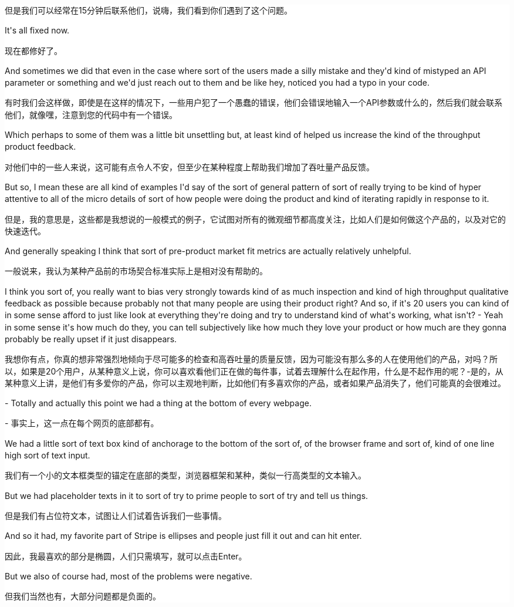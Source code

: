 但是我们可以经常在15分钟后联系他们，说嗨，我们看到你们遇到了这个问题。

It's all fixed now.

现在都修好了。

And sometimes we did that even in the case where sort of the users made a silly mistake and they'd kind of mistyped an API parameter or something and we'd just reach out to them and be like hey, noticed you had a typo in your code.

有时我们会这样做，即使是在这样的情况下，一些用户犯了一个愚蠢的错误，他们会错误地输入一个API参数或什么的，然后我们就会联系他们，就像嘿，注意到您的代码中有一个错误。

Which perhaps to some of them was a little bit unsettling but, at least kind of helped us increase the kind of the throughput product feedback.

对他们中的一些人来说，这可能有点令人不安，但至少在某种程度上帮助我们增加了吞吐量产品反馈。

But so, I mean these are all kind of examples I'd say of the sort of general pattern of sort of really trying to be kind of hyper attentive to all of the micro details of sort of how people were doing the product and kind of iterating rapidly in response to it.

但是，我的意思是，这些都是我想说的一般模式的例子，它试图对所有的微观细节都高度关注，比如人们是如何做这个产品的，以及对它的快速迭代。

And generally speaking I think that sort of pre-product market fit metrics are actually relatively unhelpful.

一般说来，我认为某种产品前的市场契合标准实际上是相对没有帮助的。

I think you sort of, you really want to bias very strongly towards kind of as much inspection and kind of high throughput qualitative feedback as possible because probably not that many people are using their product right? And so, if it's 20 users you can kind of in some sense afford to just like look at everything they're doing and try to understand kind of what's working, what isn't? - Yeah in some sense it's how much do they, you can tell subjectively like how much they love your product or how much are they gonna probably be really upset if it just disappears.

我想你有点，你真的想非常强烈地倾向于尽可能多的检查和高吞吐量的质量反馈，因为可能没有那么多的人在使用他们的产品，对吗？所以，如果是20个用户，从某种意义上说，你可以喜欢看他们正在做的每件事，试着去理解什么在起作用，什么是不起作用的呢？-是的，从某种意义上讲，是他们有多爱你的产品，你可以主观地判断，比如他们有多喜欢你的产品，或者如果产品消失了，他们可能真的会很难过。

\-  Totally and actually this point we had a thing at the bottom of every webpage.

\- 事实上，这一点在每个网页的底部都有。

We had a little sort of text box kind of anchorage to the bottom of the sort of, of the browser frame and sort of, kind of one line high sort of text input.

我们有一个小的文本框类型的锚定在底部的类型，浏览器框架和某种，类似一行高类型的文本输入。

But we had placeholder texts in it to sort of try to prime people to sort of try and tell us things.

但是我们有占位符文本，试图让人们试着告诉我们一些事情。

And so it had, my favorite part of Stripe is ellipses and people just fill it out and can hit enter.

因此，我最喜欢的部分是椭圆，人们只需填写，就可以点击Enter。

But we also of course had, most of the problems were negative.

但我们当然也有，大部分问题都是负面的。
